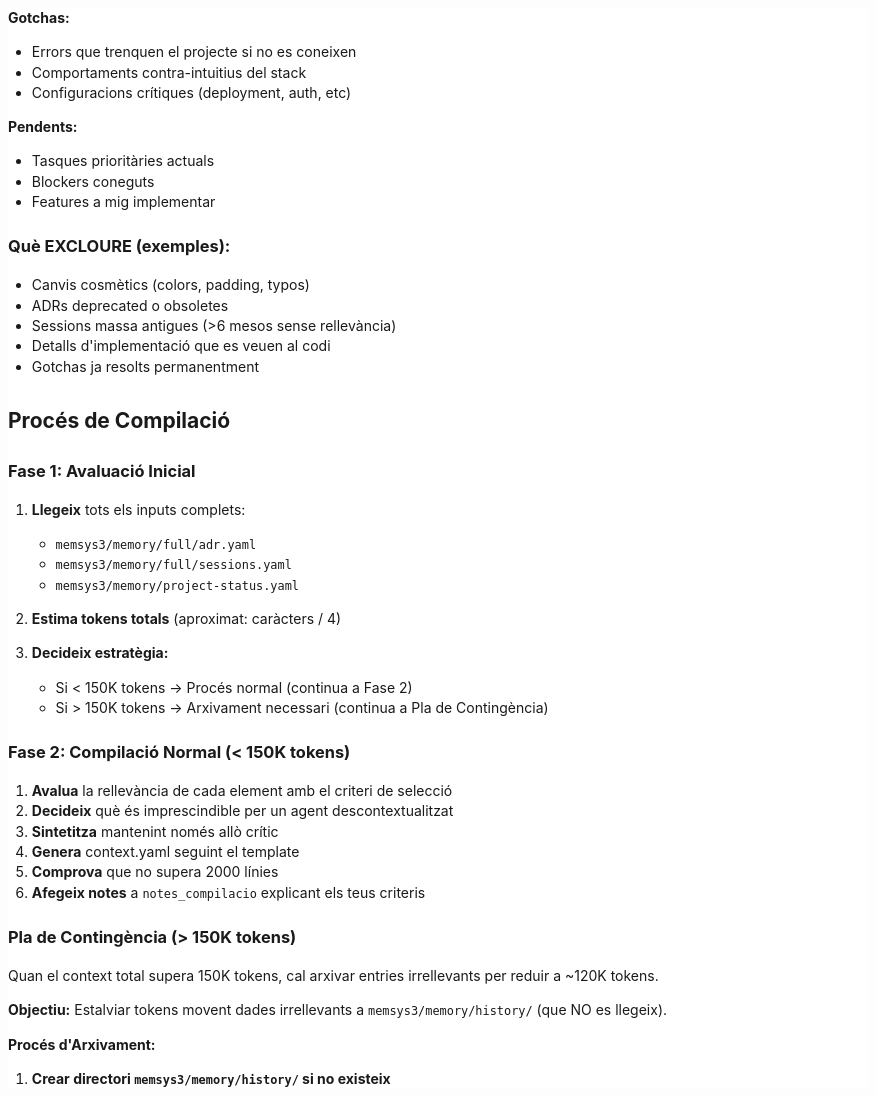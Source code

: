 **Gotchas:**
- Errors que trenquen el projecte si no es coneixen
- Comportaments contra-intuitius del stack
- Configuracions crítiques (deployment, auth, etc)

**Pendents:**
- Tasques prioritàries actuals
- Blockers coneguts
- Features a mig implementar

### Què EXCLOURE (exemples):

- Canvis cosmètics (colors, padding, typos)
- ADRs deprecated o obsoletes
- Sessions massa antigues (>6 mesos sense rellevància)
- Detalls d'implementació que es veuen al codi
- Gotchas ja resolts permanentment

## Procés de Compilació

### Fase 1: Avaluació Inicial

1. **Llegeix** tots els inputs complets:
   - `memsys3/memory/full/adr.yaml`
   - `memsys3/memory/full/sessions.yaml`
   - `memsys3/memory/project-status.yaml`

2. **Estima tokens totals** (aproximat: caràcters / 4)

3. **Decideix estratègia:**
   - Si < 150K tokens → Procés normal (continua a Fase 2)
   - Si > 150K tokens → Arxivament necessari (continua a Pla de Contingència)

### Fase 2: Compilació Normal (< 150K tokens)

1. **Avalua** la rellevància de cada element amb el criteri de selecció
2. **Decideix** què és imprescindible per un agent descontextualitzat
3. **Sintetitza** mantenint només allò crític
4. **Genera** context.yaml seguint el template
5. **Comprova** que no supera 2000 línies
6. **Afegeix notes** a `notes_compilacio` explicant els teus criteris

### Pla de Contingència (> 150K tokens)

Quan el context total supera 150K tokens, cal arxivar entries irrellevants per reduir a ~120K tokens.

**Objectiu:** Estalviar tokens movent dades irrellevants a `memsys3/memory/history/` (que NO es llegeix).

**Procés d'Arxivament:**

1. **Crear directori `memsys3/memory/history/` si no existeix**
